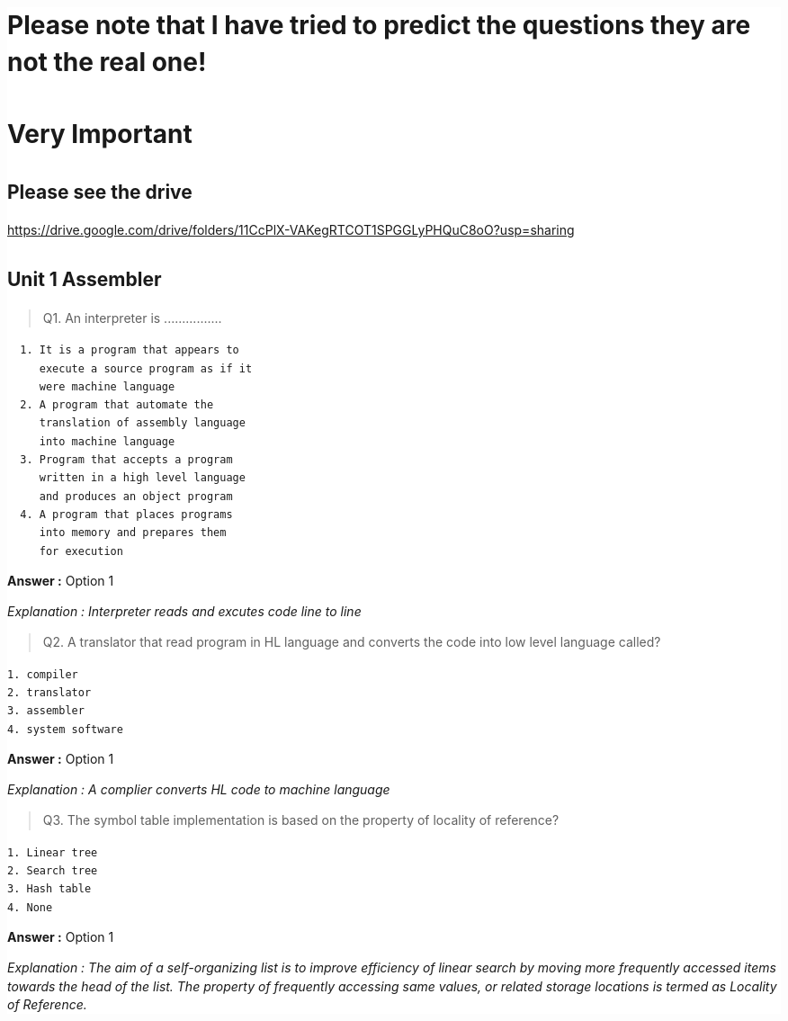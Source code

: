 # Please note that I have tried to predict the questions they are not the real one!

# Very Important 

## Please see the drive

https://drive.google.com/drive/folders/11CcPlX-VAKegRTCOT1SPGGLyPHQuC8oO?usp=sharing

## Unit 1 Assembler 

> Q1. An interpreter is ................

      1. It is a program that appears to 
         execute a source program as if it 
         were machine language
      2. A program that automate the 
         translation of assembly language 
         into machine language
      3. Program that accepts a program 
         written in a high level language 
         and produces an object program
      4. A program that places programs 
         into memory and prepares them 
         for execution

**Answer :**  Option 1

*Explanation : Interpreter reads and excutes code line to line*

> Q2. A translator that read program in HL language and converts the code into low level language called?

    1. compiler
    2. translator
    3. assembler
    4. system software

**Answer :**  Option 1

*Explanation : A complier converts HL code to machine language*

> Q3. The symbol table implementation is based on the property of locality of reference?

    1. Linear tree
    2. Search tree 
    3. Hash table
    4. None

**Answer :**  Option 1

*Explanation : The aim of a self-organizing list is to improve efficiency of linear search by moving more frequently accessed items towards the head of the list. The property of frequently accessing same values, or related storage locations is termed as Locality of Reference.*
